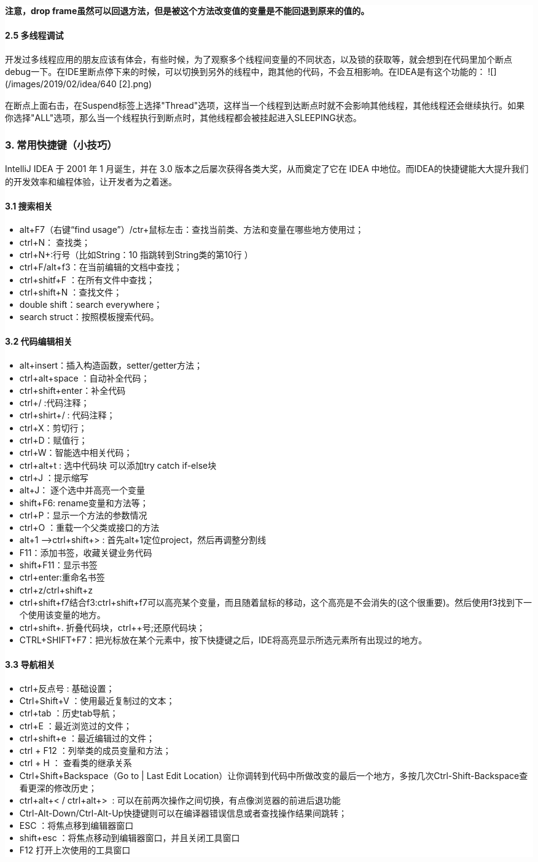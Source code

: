 **注意，drop frame虽然可以回退方法，但是被这个方法改变值的变量是不能回退到原来的值的。**

#### 2.5 多线程调试
开发过多线程应用的朋友应该有体会，有些时候，为了观察多个线程间变量的不同状态，以及锁的获取等，就会想到在代码里加个断点debug一下。在IDE里断点停下来的时候，可以切换到另外的线程中，跑其他的代码，不会互相影响。在IDEA是有这个功能的：
![](/images/2019/02/idea/640 [2].png)

在断点上面右击，在Suspend标签上选择"Thread"选项，这样当一个线程到达断点时就不会影响其他线程，其他线程还会继续执行。如果你选择"ALL"选项，那么当一个线程执行到断点时，其他线程都会被挂起进入SLEEPING状态。

### 3. 常用快捷键（小技巧）
 IntelliJ IDEA 于 2001 年 1 月诞生，并在 3.0 版本之后屡次获得各类大奖，从而奠定了它在 IDEA 中地位。而IDEA的快捷键能大大提升我们的开发效率和编程体验，让开发者为之着迷。
 
 #### 3.1 搜索相关
 
- alt+F7（右键“find usage”）/ctr+鼠标左击：查找当前类、方法和变量在哪些地方使用过；
- ctrl+N： 查找类；
- ctrl+N+:行号（比如String：10 指跳转到String类的第10行 ）
- ctrl+F/alt+f3：在当前编辑的文档中查找；
- ctrl+shitf+F ：在所有文件中查找；
- ctrl+shift+N ：查找文件；
- double shift：search everywhere；
-  search struct：按照模板搜索代码。

#### 3.2 代码编辑相关
- alt+insert：插入构造函数，setter/getter方法；
- ctrl+alt+space ：自动补全代码；
- ctrl+shift+enter：补全代码
- ctrl+/ :代码注释；
- ctrl+shirt+/ : 代码注释；
- ctrl+X：剪切行；
- ctrl+D：赋值行；
- ctrl+W：智能选中相关代码；
- ctrl+alt+t : 选中代码块 可以添加try catch if-else块
- ctrl+J ：提示缩写
- alt+J： 逐个选中并高亮一个变量
- shift+F6: rename变量和方法等；
- ctrl+P：显示一个方法的参数情况
- ctrl+O ：重载一个父类或接口的方法
- alt+1 -->ctrl+shift+> : 首先alt+1定位project，然后再调整分割线
- F11：添加书签，收藏关键业务代码
- shift+F11：显示书签
- ctrl+enter:重命名书签
- ctrl+z/ctrl+shift+z
- ctrl+shift+f7结合f3:ctrl+shift+f7可以高亮某个变量，而且随着鼠标的移动，这个高亮是不会消失的(这个很重要)。然后使用f3找到下一个使用该变量的地方。
- ctrl+shift+. 折叠代码块，ctrl++号;还原代码块；
- CTRL+SHIFT+F7：把光标放在某个元素中，按下快捷键之后，IDE将高亮显示所选元素所有出现过的地方。

#### 3.3 导航相关
- ctrl+反点号 : 基础设置；
- Ctrl+Shift+V ：使用最近复制过的文本；
- ctrl+tab ：历史tab导航；
- ctrl+E ：最近浏览过的文件；
- ctrl+shift+e ：最近编辑过的文件；
- ctrl + F12 ：列举类的成员变量和方法；
- ctrl + H ： 查看类的继承关系
- Ctrl+Shift+Backspace（Go to | Last Edit Location）让你调转到代码中所做改变的最后一个地方，多按几次Ctrl-Shift-Backspace查看更深的修改历史；
- ctrl+alt+< / ctrl+alt+>  : 可以在前两次操作之间切换，有点像浏览器的前进后退功能
- Ctrl-Alt-Down/Ctrl-Alt-Up快捷键则可以在编译器错误信息或者查找操作结果间跳转；
- ESC ：将焦点移到编辑器窗口
- shift+esc ：将焦点移动到编辑器窗口，并且关闭工具窗口
- F12 打开上次使用的工具窗口